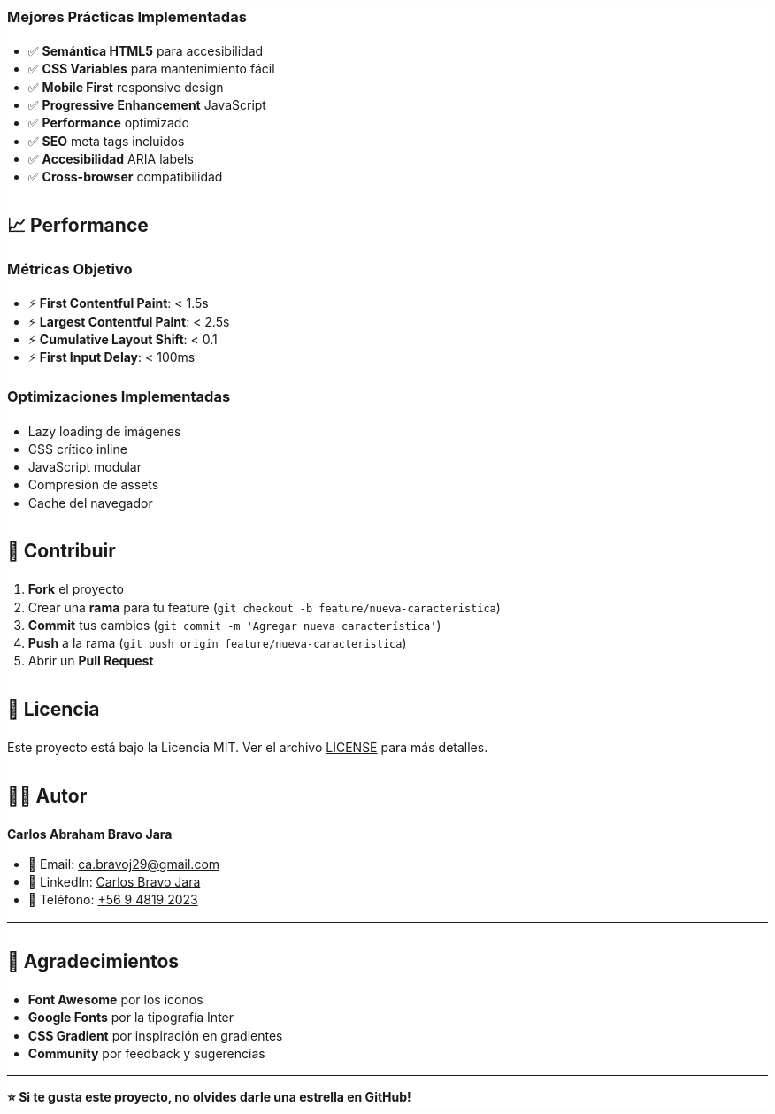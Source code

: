 ### Mejores Prácticas Implementadas

- ✅ **Semántica HTML5** para accesibilidad
- ✅ **CSS Variables** para mantenimiento fácil
- ✅ **Mobile First** responsive design
- ✅ **Progressive Enhancement** JavaScript
- ✅ **Performance** optimizado
- ✅ **SEO** meta tags incluidos
- ✅ **Accesibilidad** ARIA labels
- ✅ **Cross-browser** compatibilidad

## 📈 Performance

### Métricas Objetivo
- ⚡ **First Contentful Paint**: < 1.5s
- ⚡ **Largest Contentful Paint**: < 2.5s
- ⚡ **Cumulative Layout Shift**: < 0.1
- ⚡ **First Input Delay**: < 100ms

### Optimizaciones Implementadas
- Lazy loading de imágenes
- CSS crítico inline
- JavaScript modular
- Compresión de assets
- Cache del navegador

## 🤝 Contribuir

1. **Fork** el proyecto
2. Crear una **rama** para tu feature (`git checkout -b feature/nueva-caracteristica`)
3. **Commit** tus cambios (`git commit -m 'Agregar nueva característica'`)
4. **Push** a la rama (`git push origin feature/nueva-caracteristica`)
5. Abrir un **Pull Request**

## 📄 Licencia

Este proyecto está bajo la Licencia MIT. Ver el archivo [LICENSE](LICENSE) para más detalles.

## 👨‍💻 Autor

**Carlos Abraham Bravo Jara**
- 📧 Email: [ca.bravoj29@gmail.com](mailto:ca.bravoj29@gmail.com)
- 💼 LinkedIn: [Carlos Bravo Jara](https://www.linkedin.com/in/carlosbravo-jara-90872555/)
- 📱 Teléfono: [+56 9 4819 2023](tel:+56948192023)

---

## 🙏 Agradecimientos

- **Font Awesome** por los iconos
- **Google Fonts** por la tipografía Inter
- **CSS Gradient** por inspiración en gradientes
- **Community** por feedback y sugerencias

---

**⭐ Si te gusta este proyecto, no olvides darle una estrella en GitHub!**